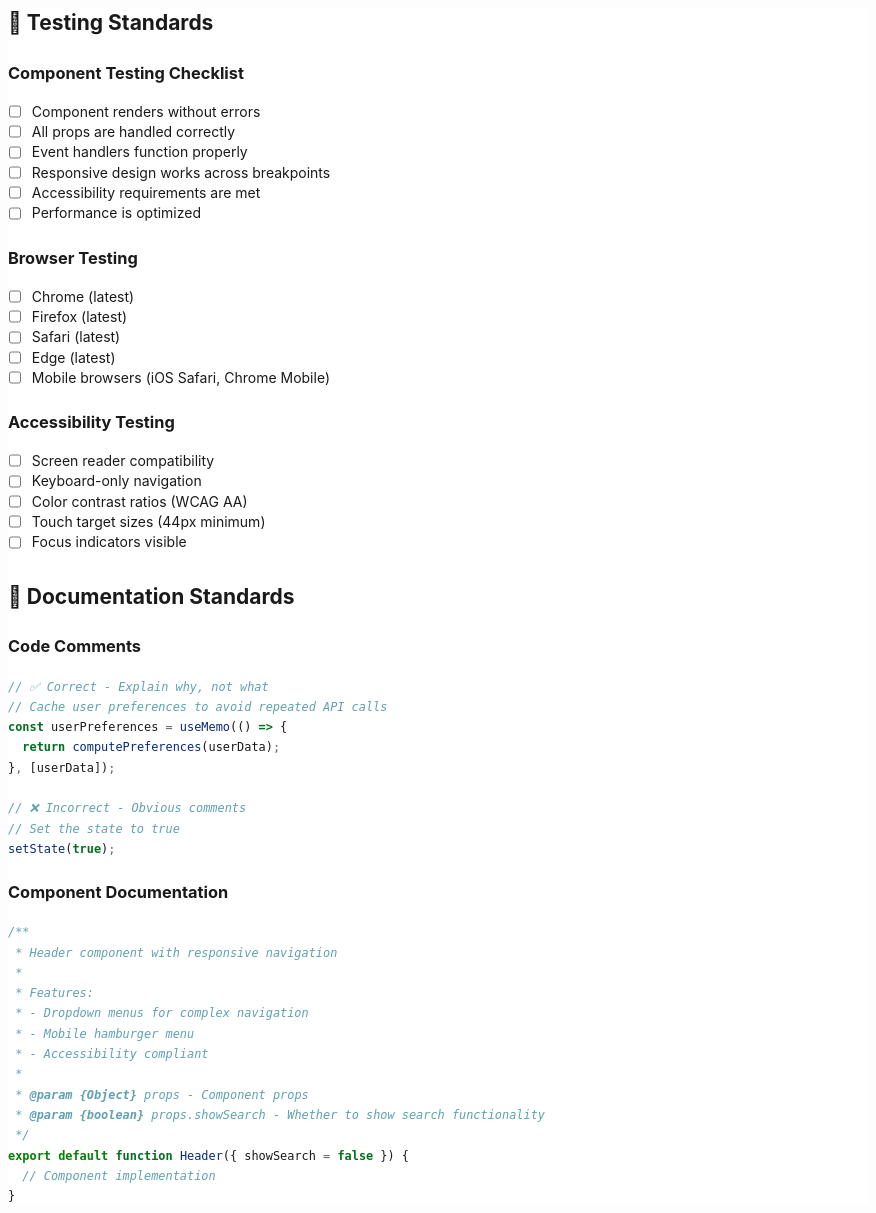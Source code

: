 ## 🧪 Testing Standards

### Component Testing Checklist
- [ ] Component renders without errors
- [ ] All props are handled correctly
- [ ] Event handlers function properly
- [ ] Responsive design works across breakpoints
- [ ] Accessibility requirements are met
- [ ] Performance is optimized

### Browser Testing
- [ ] Chrome (latest)
- [ ] Firefox (latest)
- [ ] Safari (latest)
- [ ] Edge (latest)
- [ ] Mobile browsers (iOS Safari, Chrome Mobile)

### Accessibility Testing
- [ ] Screen reader compatibility
- [ ] Keyboard-only navigation
- [ ] Color contrast ratios (WCAG AA)
- [ ] Touch target sizes (44px minimum)
- [ ] Focus indicators visible

## 📝 Documentation Standards

### Code Comments
```javascript
// ✅ Correct - Explain why, not what
// Cache user preferences to avoid repeated API calls
const userPreferences = useMemo(() => {
  return computePreferences(userData);
}, [userData]);

// ❌ Incorrect - Obvious comments
// Set the state to true
setState(true);
```

### Component Documentation
```jsx
/**
 * Header component with responsive navigation
 * 
 * Features:
 * - Dropdown menus for complex navigation
 * - Mobile hamburger menu
 * - Accessibility compliant
 * 
 * @param {Object} props - Component props
 * @param {boolean} props.showSearch - Whether to show search functionality
 */
export default function Header({ showSearch = false }) {
  // Component implementation
}
```
